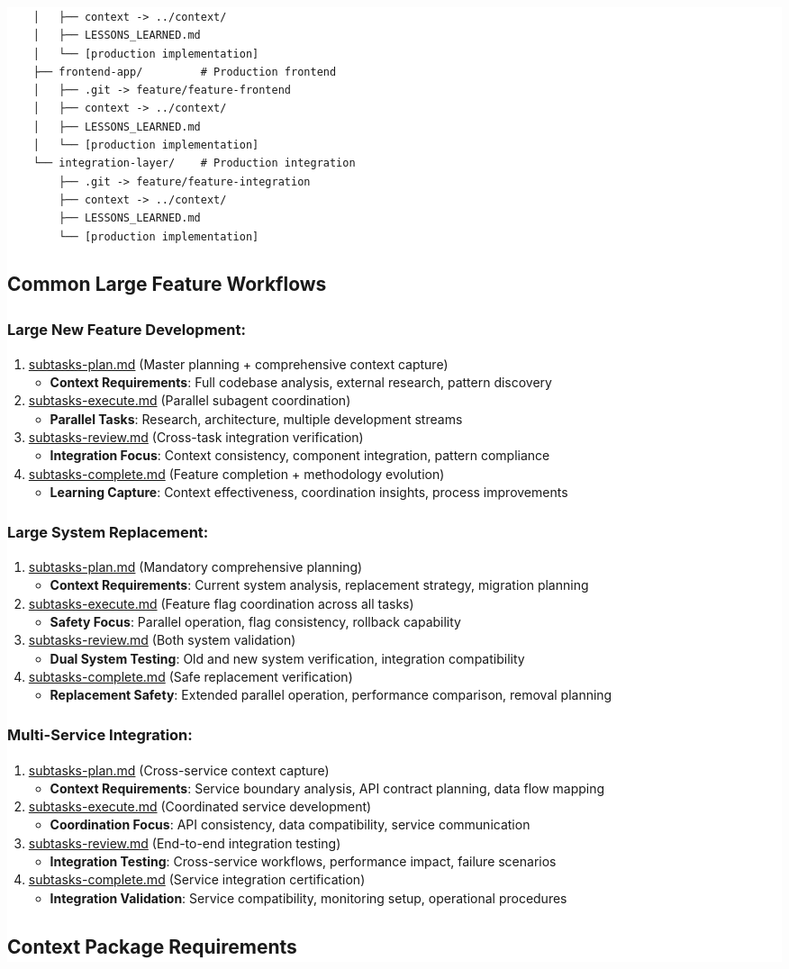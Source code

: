 ```
    │   ├── context -> ../context/
    │   ├── LESSONS_LEARNED.md
    │   └── [production implementation]
    ├── frontend-app/         # Production frontend
    │   ├── .git -> feature/feature-frontend  
    │   ├── context -> ../context/
    │   ├── LESSONS_LEARNED.md
    │   └── [production implementation]
    └── integration-layer/    # Production integration
        ├── .git -> feature/feature-integration
        ├── context -> ../context/
        ├── LESSONS_LEARNED.md
        └── [production implementation]
```

## Common Large Feature Workflows

### Large New Feature Development:
1. [subtasks-plan.md](subtasks-plan.md) (Master planning + comprehensive context capture)
   - **Context Requirements**: Full codebase analysis, external research, pattern discovery
2. [subtasks-execute.md](subtasks-execute.md) (Parallel subagent coordination)
   - **Parallel Tasks**: Research, architecture, multiple development streams
3. [subtasks-review.md](subtasks-review.md) (Cross-task integration verification)
   - **Integration Focus**: Context consistency, component integration, pattern compliance
4. [subtasks-complete.md](subtasks-complete.md) (Feature completion + methodology evolution)
   - **Learning Capture**: Context effectiveness, coordination insights, process improvements

### Large System Replacement:
1. [subtasks-plan.md](subtasks-plan.md) (Mandatory comprehensive planning)
   - **Context Requirements**: Current system analysis, replacement strategy, migration planning
2. [subtasks-execute.md](subtasks-execute.md) (Feature flag coordination across all tasks)
   - **Safety Focus**: Parallel operation, flag consistency, rollback capability
3. [subtasks-review.md](subtasks-review.md) (Both system validation)
   - **Dual System Testing**: Old and new system verification, integration compatibility
4. [subtasks-complete.md](subtasks-complete.md) (Safe replacement verification)
   - **Replacement Safety**: Extended parallel operation, performance comparison, removal planning

### Multi-Service Integration:
1. [subtasks-plan.md](subtasks-plan.md) (Cross-service context capture)
   - **Context Requirements**: Service boundary analysis, API contract planning, data flow mapping
2. [subtasks-execute.md](subtasks-execute.md) (Coordinated service development)
   - **Coordination Focus**: API consistency, data compatibility, service communication
3. [subtasks-review.md](subtasks-review.md) (End-to-end integration testing)
   - **Integration Testing**: Cross-service workflows, performance impact, failure scenarios
4. [subtasks-complete.md](subtasks-complete.md) (Service integration certification)
   - **Integration Validation**: Service compatibility, monitoring setup, operational procedures

## Context Package Requirements
